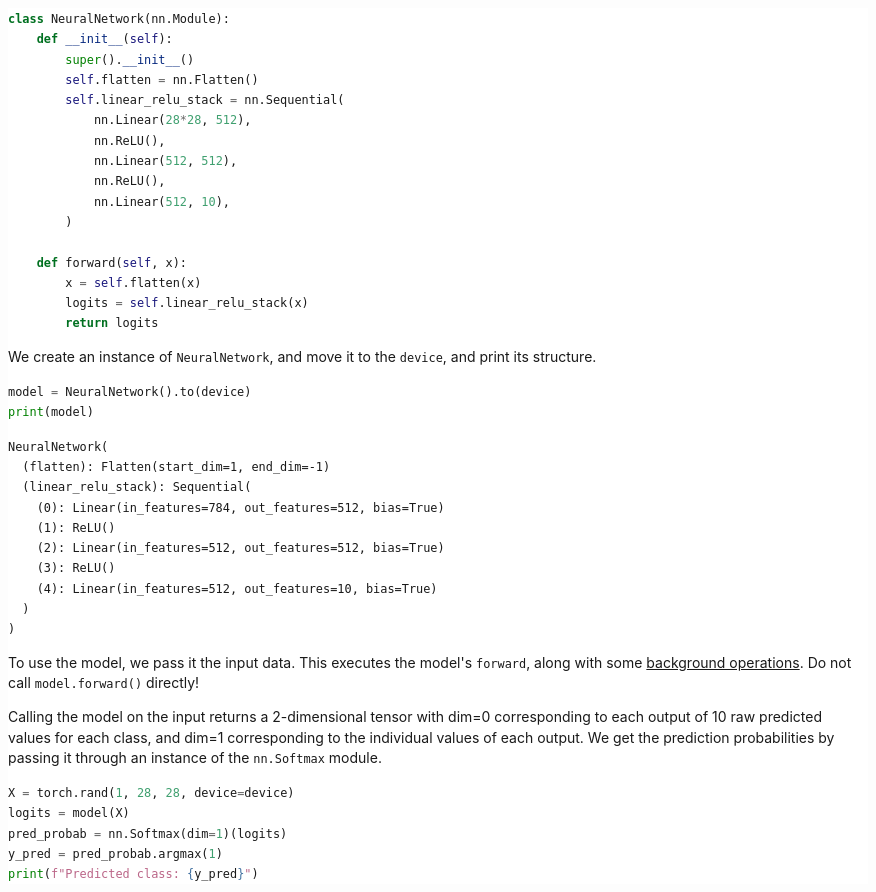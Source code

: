 


```python
class NeuralNetwork(nn.Module):
    def __init__(self):
        super().__init__()
        self.flatten = nn.Flatten()
        self.linear_relu_stack = nn.Sequential(
            nn.Linear(28*28, 512),
            nn.ReLU(),
            nn.Linear(512, 512),
            nn.ReLU(),
            nn.Linear(512, 10),
        )

    def forward(self, x):
        x = self.flatten(x)
        logits = self.linear_relu_stack(x)
        return logits
```

We create an instance of ``NeuralNetwork``, and move it to the ``device``, and print
its structure.




```python
model = NeuralNetwork().to(device)
print(model)
```

    NeuralNetwork(
      (flatten): Flatten(start_dim=1, end_dim=-1)
      (linear_relu_stack): Sequential(
        (0): Linear(in_features=784, out_features=512, bias=True)
        (1): ReLU()
        (2): Linear(in_features=512, out_features=512, bias=True)
        (3): ReLU()
        (4): Linear(in_features=512, out_features=10, bias=True)
      )
    )


To use the model, we pass it the input data. This executes the model's ``forward``,
along with some [background operations](https://github.com/pytorch/pytorch/blob/270111b7b611d174967ed204776985cefca9c144/torch/nn/modules/module.py#L866).
Do not call ``model.forward()`` directly!

Calling the model on the input returns a 2-dimensional tensor with dim=0 corresponding to each output of 10 raw predicted values for each class, and dim=1 corresponding to the individual values of each output.
We get the prediction probabilities by passing it through an instance of the ``nn.Softmax`` module.




```python
X = torch.rand(1, 28, 28, device=device)
logits = model(X)
pred_probab = nn.Softmax(dim=1)(logits)
y_pred = pred_probab.argmax(1)
print(f"Predicted class: {y_pred}")
```
